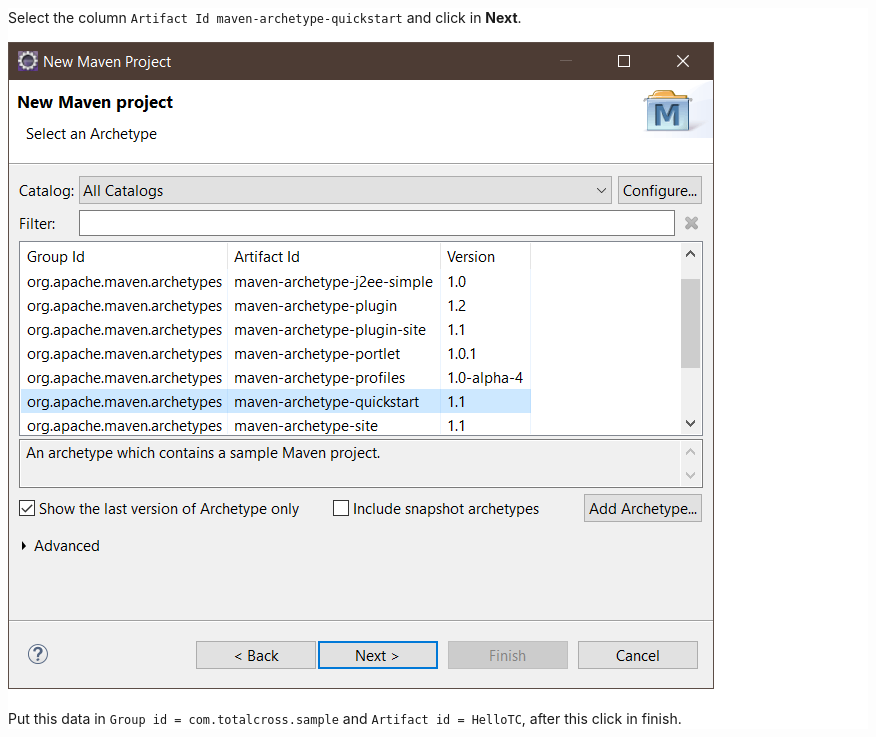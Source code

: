 Select the column `Artifact Id maven-archetype-quickstart` and click in **Next**.

![](../../.gitbook/assets/image%20%2863%29.png)

Put this data in `Group id = com.totalcross.sample` and `Artifact id = HelloTC`, after this click in finish.
